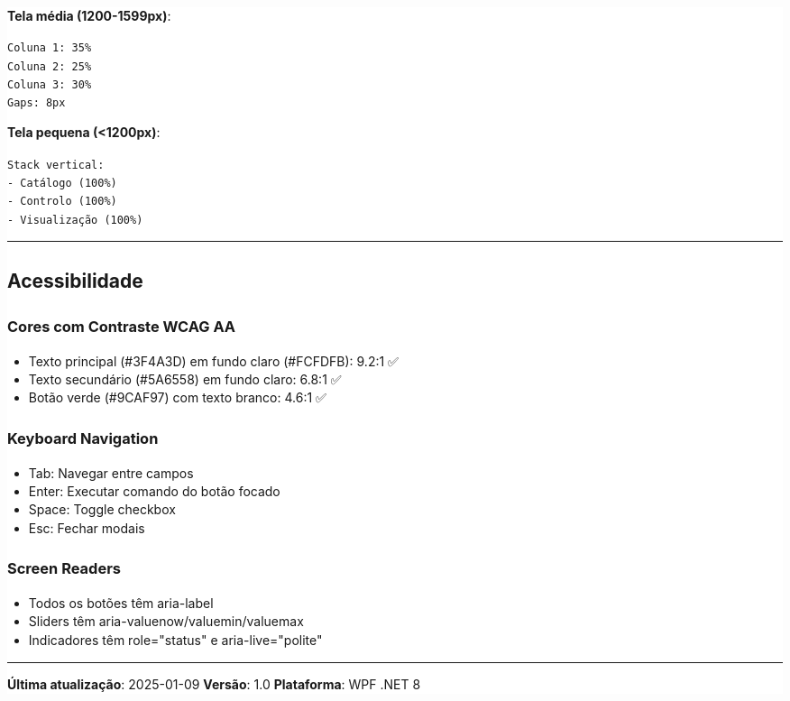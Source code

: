 **Tela média (1200-1599px)**:
```
Coluna 1: 35%
Coluna 2: 25%
Coluna 3: 30%
Gaps: 8px
```

**Tela pequena (<1200px)**:
```
Stack vertical:
- Catálogo (100%)
- Controlo (100%)
- Visualização (100%)
```

---

## Acessibilidade

### Cores com Contraste WCAG AA

- Texto principal (#3F4A3D) em fundo claro (#FCFDFB): 9.2:1 ✅
- Texto secundário (#5A6558) em fundo claro: 6.8:1 ✅
- Botão verde (#9CAF97) com texto branco: 4.6:1 ✅

### Keyboard Navigation

- Tab: Navegar entre campos
- Enter: Executar comando do botão focado
- Space: Toggle checkbox
- Esc: Fechar modais

### Screen Readers

- Todos os botões têm aria-label
- Sliders têm aria-valuenow/valuemin/valuemax
- Indicadores têm role="status" e aria-live="polite"

---

**Última atualização**: 2025-01-09
**Versão**: 1.0
**Plataforma**: WPF .NET 8
